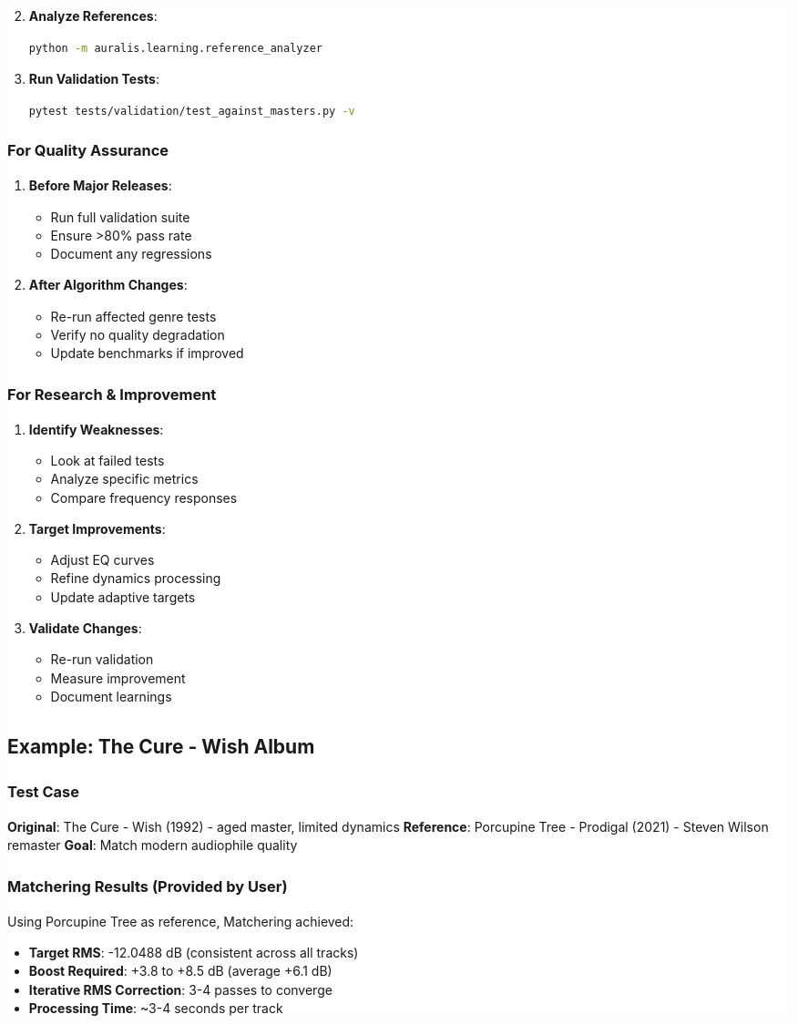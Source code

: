 2. **Analyze References**:
   ```bash
   python -m auralis.learning.reference_analyzer
   ```

3. **Run Validation Tests**:
   ```bash
   pytest tests/validation/test_against_masters.py -v
   ```

### For Quality Assurance

1. **Before Major Releases**:
   - Run full validation suite
   - Ensure >80% pass rate
   - Document any regressions

2. **After Algorithm Changes**:
   - Re-run affected genre tests
   - Verify no quality degradation
   - Update benchmarks if improved

### For Research & Improvement

1. **Identify Weaknesses**:
   - Look at failed tests
   - Analyze specific metrics
   - Compare frequency responses

2. **Target Improvements**:
   - Adjust EQ curves
   - Refine dynamics processing
   - Update adaptive targets

3. **Validate Changes**:
   - Re-run validation
   - Measure improvement
   - Document learnings

## Example: The Cure - Wish Album

### Test Case

**Original**: The Cure - Wish (1992) - aged master, limited dynamics
**Reference**: Porcupine Tree - Prodigal (2021) - Steven Wilson remaster
**Goal**: Match modern audiophile quality

### Matchering Results (Provided by User)

Using Porcupine Tree as reference, Matchering achieved:
- **Target RMS**: -12.0488 dB (consistent across all tracks)
- **Boost Required**: +3.8 to +8.5 dB (average +6.1 dB)
- **Iterative RMS Correction**: 3-4 passes to converge
- **Processing Time**: ~3-4 seconds per track
